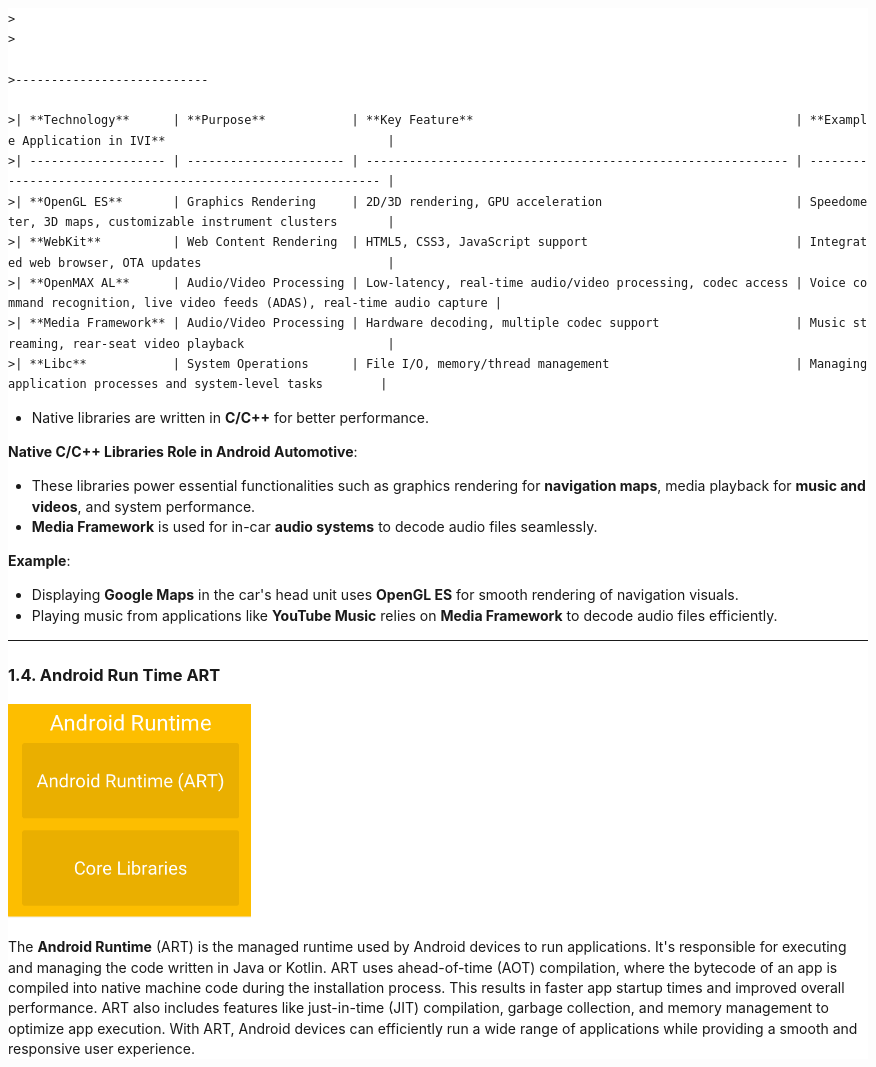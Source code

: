     >
    >
    
    >---------------------------
    
    >| **Technology**      | **Purpose**            | **Key Feature**                                             | **Example Application in IVI**                               |
    >| ------------------- | ---------------------- | ----------------------------------------------------------- | ------------------------------------------------------------ |
    >| **OpenGL ES**       | Graphics Rendering     | 2D/3D rendering, GPU acceleration                           | Speedometer, 3D maps, customizable instrument clusters       |
    >| **WebKit**          | Web Content Rendering  | HTML5, CSS3, JavaScript support                             | Integrated web browser, OTA updates                          |
    >| **OpenMAX AL**      | Audio/Video Processing | Low-latency, real-time audio/video processing, codec access | Voice command recognition, live video feeds (ADAS), real-time audio capture |
    >| **Media Framework** | Audio/Video Processing | Hardware decoding, multiple codec support                   | Music streaming, rear-seat video playback                    |
    >| **Libc**            | System Operations      | File I/O, memory/thread management                          | Managing application processes and system-level tasks        |

- Native libraries are written in **C/C++** for better performance.

**Native C/C++ Libraries Role in Android Automotive**:

- These libraries power essential functionalities such as graphics rendering for **navigation maps**, media playback for **music and videos**, and system performance.
- **Media Framework** is used for in-car **audio systems** to decode audio files seamlessly.

**Example**:

- Displaying **Google Maps** in the car's head unit uses **OpenGL ES** for smooth rendering of navigation visuals.
- Playing music from applications like **YouTube Music** relies on **Media Framework** to decode audio files efficiently.

-------------------

### **1.4. Android Run Time ART**

![image-20241216224143077](README.assets/image-20241216224143077.png)

The **Android Runtime** (ART) is the managed runtime used by Android devices to run applications. It's responsible for executing and managing the code written in Java or Kotlin. ART uses ahead-of-time (AOT) compilation, where the bytecode of an app is compiled into native machine code during the installation process. This results in faster app startup times and improved overall performance. ART also includes features like just-in-time (JIT) compilation, garbage collection, and memory management to optimize app execution. With ART, Android devices can efficiently run a wide range of applications while providing a smooth and responsive user experience. 

